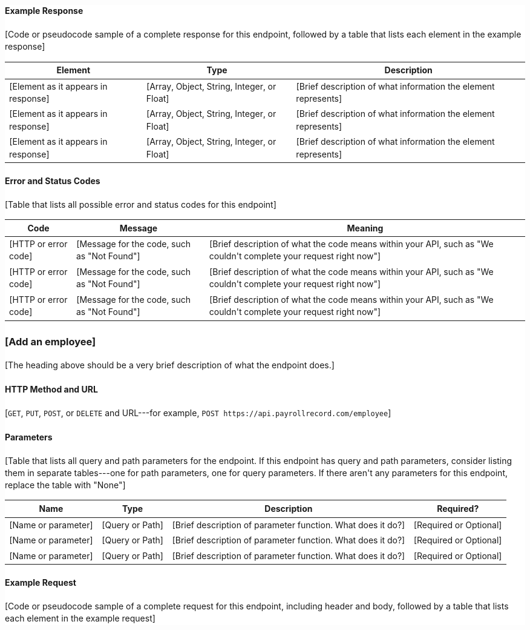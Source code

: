 #### Example Response

[Code or pseudocode sample of a complete response for this endpoint, followed by a table that lists each element in the example response]

Element | Type | Description
------- | ---- | -----------
[Element as it appears in response] | [Array, Object, String, Integer, or Float] | [Brief description of what information the element represents]
[Element as it appears in response] | [Array, Object, String, Integer, or Float] | [Brief description of what information the element represents]
[Element as it appears in response] | [Array, Object, String, Integer, or Float] | [Brief description of what information the element represents]

#### Error and Status Codes

[Table that lists all possible error and status codes for this endpoint]

Code | Message | Meaning
---- | ------- | -------
[HTTP or error code] | [Message for the code, such as "Not Found"] | [Brief description of what the code means within your API, such as "We couldn't complete your request right now"]
[HTTP or error code] | [Message for the code, such as "Not Found"] | [Brief description of what the code means within your API, such as "We couldn't complete your request right now"]
[HTTP or error code] | [Message for the code, such as "Not Found"] | [Brief description of what the code means within your API, such as "We couldn't complete your request right now"]

### [Add an employee]

[The heading above should be a very brief description of what the endpoint does.]

#### HTTP Method and URL

[`GET`, `PUT`, `POST`, or `DELETE` and URL---for example, `POST https://api.payrollrecord.com/employee`]

#### Parameters

[Table that lists all query and path parameters for the endpoint. If this endpoint has query and path parameters, consider listing them in separate tables---one for path parameters, one for query parameters. If there aren't any parameters for this endpoint, replace the table with "None"]

Name | Type | Description | Required?
---- | ---- | ----------- | ---------
[Name or parameter] | [Query or Path] | [Brief description of parameter function. What does it do?] | [Required or Optional]
[Name or parameter] | [Query or Path] | [Brief description of parameter function. What does it do?] | [Required or Optional]
[Name or parameter] | [Query or Path] | [Brief description of parameter function. What does it do?] | [Required or Optional]

#### Example Request

[Code or pseudocode sample of a complete request for this endpoint, including header and body, followed by a table that lists each element in the example request]
